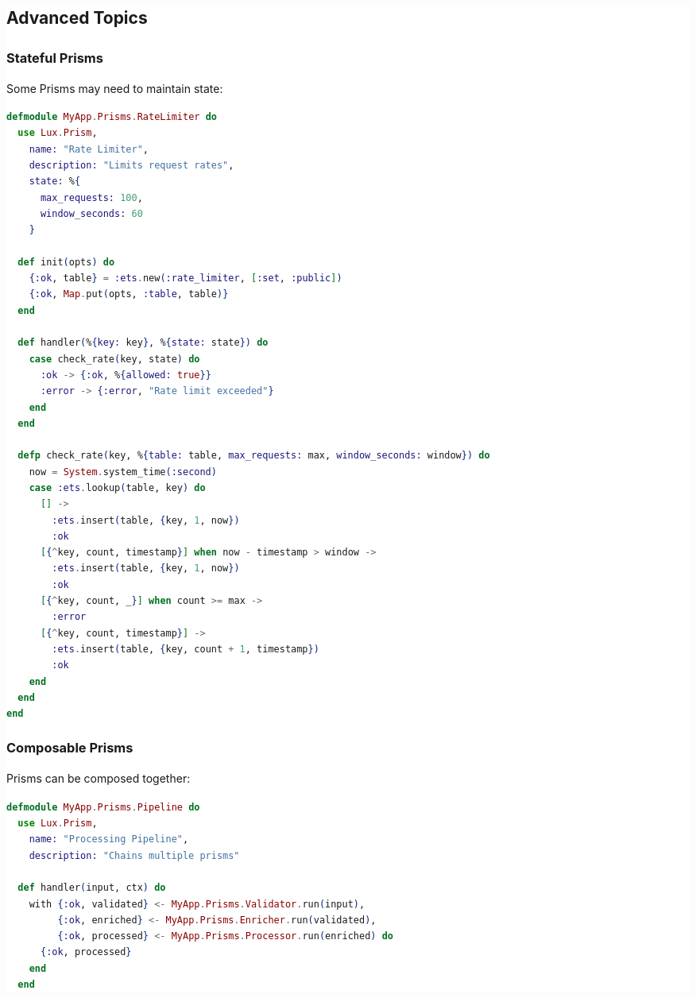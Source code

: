 ## Advanced Topics

### Stateful Prisms

Some Prisms may need to maintain state:

```elixir
defmodule MyApp.Prisms.RateLimiter do
  use Lux.Prism,
    name: "Rate Limiter",
    description: "Limits request rates",
    state: %{
      max_requests: 100,
      window_seconds: 60
    }

  def init(opts) do
    {:ok, table} = :ets.new(:rate_limiter, [:set, :public])
    {:ok, Map.put(opts, :table, table)}
  end

  def handler(%{key: key}, %{state: state}) do
    case check_rate(key, state) do
      :ok -> {:ok, %{allowed: true}}
      :error -> {:error, "Rate limit exceeded"}
    end
  end

  defp check_rate(key, %{table: table, max_requests: max, window_seconds: window}) do
    now = System.system_time(:second)
    case :ets.lookup(table, key) do
      [] ->
        :ets.insert(table, {key, 1, now})
        :ok
      [{^key, count, timestamp}] when now - timestamp > window ->
        :ets.insert(table, {key, 1, now})
        :ok
      [{^key, count, _}] when count >= max ->
        :error
      [{^key, count, timestamp}] ->
        :ets.insert(table, {key, count + 1, timestamp})
        :ok
    end
  end
end
```

### Composable Prisms

Prisms can be composed together:

```elixir
defmodule MyApp.Prisms.Pipeline do
  use Lux.Prism,
    name: "Processing Pipeline",
    description: "Chains multiple prisms"

  def handler(input, ctx) do
    with {:ok, validated} <- MyApp.Prisms.Validator.run(input),
         {:ok, enriched} <- MyApp.Prisms.Enricher.run(validated),
         {:ok, processed} <- MyApp.Prisms.Processor.run(enriched) do
      {:ok, processed}
    end
  end
```